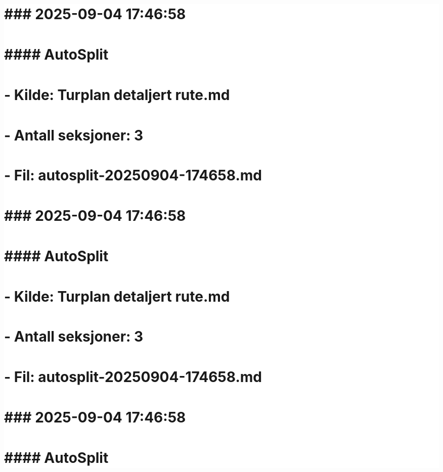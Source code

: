 #

# \### 2025-09-04 17:46:58

# \#### AutoSplit

# \- Kilde: Turplan detaljert rute.md

# \- Antall seksjoner: 3

# \- Fil: autosplit-20250904-174658.md

#

#

#

#

# \### 2025-09-04 17:46:58

# \#### AutoSplit

# \- Kilde: Turplan detaljert rute.md

# \- Antall seksjoner: 3

# \- Fil: autosplit-20250904-174658.md

#

#

#

#

# \### 2025-09-04 17:46:58

# \#### AutoSplit
